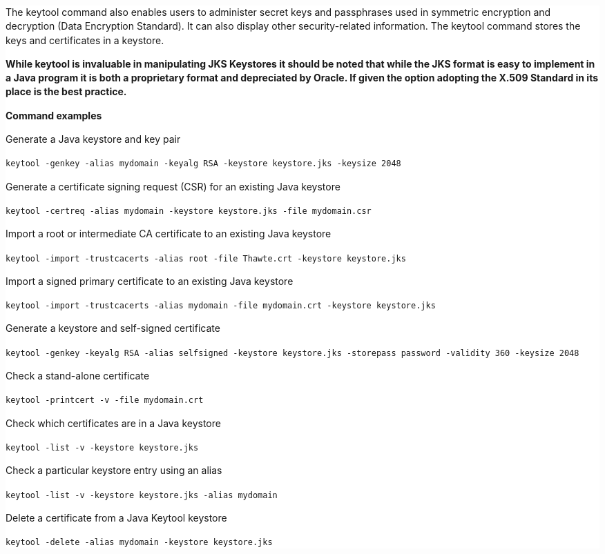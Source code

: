 The keytool command also enables users to administer secret keys and passphrases used in symmetric encryption and decryption (Data Encryption Standard). It can also display other security-related information. The keytool command stores the keys and certificates in a keystore.

**While keytool is invaluable in manipulating JKS Keystores it should be noted that while the JKS
format is easy to implement in a Java program it is both a proprietary format and depreciated by
Oracle. If given the option adopting the X.509 Standard in its place is the best practice.**

**Command examples**

Generate a Java keystore and key pair

```
keytool -genkey -alias mydomain -keyalg RSA -keystore keystore.jks -keysize 2048
```

Generate a certificate signing request (CSR) for an existing Java keystore

```
keytool -certreq -alias mydomain -keystore keystore.jks -file mydomain.csr
```

Import a root or intermediate CA certificate to an existing Java keystore

```
keytool -import -trustcacerts -alias root -file Thawte.crt -keystore keystore.jks
```

Import a signed primary certificate to an existing Java keystore

```
keytool -import -trustcacerts -alias mydomain -file mydomain.crt -keystore keystore.jks
```

Generate a keystore and self-signed certificate

```
keytool -genkey -keyalg RSA -alias selfsigned -keystore keystore.jks -storepass password -validity 360 -keysize 2048
```

Check a stand-alone certificate

```
keytool -printcert -v -file mydomain.crt
```

Check which certificates are in a Java keystore

```
keytool -list -v -keystore keystore.jks
```

Check a particular keystore entry using an alias

```
keytool -list -v -keystore keystore.jks -alias mydomain
```

Delete a certificate from a Java Keytool keystore

```
keytool -delete -alias mydomain -keystore keystore.jks
```
